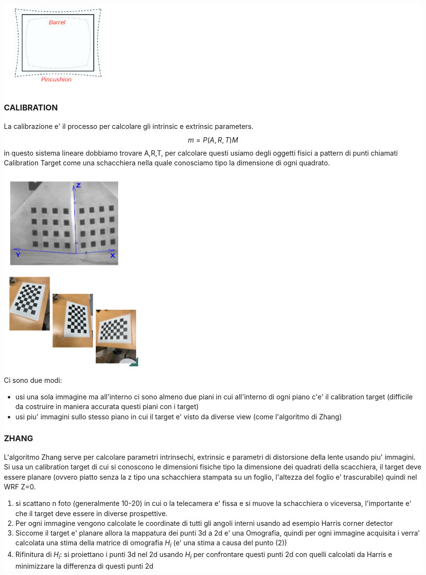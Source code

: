 ![distortion](imagesClassicVision/lensDistortion.PNG)

### CALIBRATION
La calibrazione e' il processo per calcolare gli intrinsic e extrinsic parameters.
$$
m = P(A,R,T)M
$$
in questo sistema lineare dobbiamo trovare A,R,T, per calcolare questi usiamo degli oggetti fisici a pattern di punti chiamati Calibration Target come una schacchiera nella quale conosciamo tipo la dimensione di ogni quadrato.

![calibration](imagesClassicVision/calibration.PNG)

Ci sono due modi:
- usi una sola immagine ma all'interno ci sono almeno due piani in cui all'interno di ogni piano c'e' il calibration target (difficile da costruire in maniera accurata questi piani con i target)
- usi piu' immagini sullo stesso piano in cui il target e' visto da diverse view (come l'algoritmo di Zhang)

### ZHANG
L'algoritmo Zhang serve per calcolare parametri intrinsechi, extrinsic e parametri di distorsione della lente usando piu' immagini.
Si usa un calibration target di cui si conoscono le dimensioni fisiche tipo la dimensione dei quadrati della scacchiera, il target deve essere planare (ovvero piatto senza la z tipo una schacchiera stampata su un foglio, l'altezza del foglio e' trascurabile) quindi nel WRF Z=0.
1) si scattano n foto (generalmente 10-20) in cui o la telecamera e' fissa e si muove la schacchiera o viceversa, l'importante e' che il target deve essere in diverse prospettive.
2) Per ogni immagine vengono calcolate le coordinate di tutti gli angoli interni usando ad esempio Harris corner detector
3) Siccome il target e' planare allora la mappatura dei punti 3d a 2d e' una Omografia, quindi per ogni immagine acquisita i verra' calcolata una stima della matrice di omografia $H_i$ (e' una stima a causa del punto (2))
4) Rifinitura di $H_i$: si proiettano i punti 3d nel 2d usando $H_i$ per confrontare questi punti 2d con quelli calcolati da Harris e minimizzare la differenza di questi punti 2d